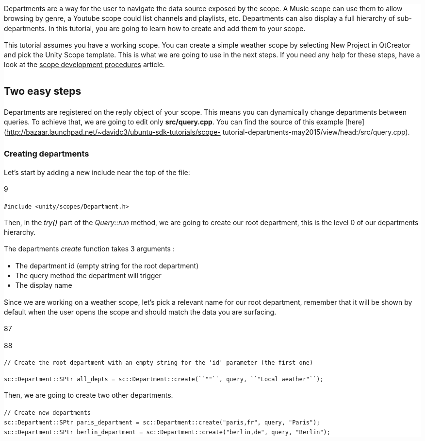 





Departments are a way for the user to navigate the data source exposed by the
scope. A Music scope can use them to allow browsing by genre, a Youtube scope
could list channels and playlists, etc. Departments can also display a full
hierarchy of sub-departments. In this tutorial, you are going to learn how to
create and add them to your scope.

This tutorial assumes you have a working scope. You can create a simple
weather scope by selecting New Project in QtCreator and pick the Unity Scope
template. This is what we are going to use in the next steps. If you need any
help for these steps, have a look at the [scope development
procedures](/scopes/tutorials/scope-development-procedures/) article.

## Two easy steps

Departments are registered on the reply object of your scope. This means you
can dynamically change departments between queries. To achieve that, we are
going to edit only **src/query.cpp**. You can find the source of this example
[here](http://bazaar.launchpad.net/~davidc3/ubuntu-sdk-tutorials/scope-
tutorial-departments-may2015/view/head:/src/query.cpp).

### Creating departments

Let’s start by adding a new include near the top of the file:

9

`#include <unity/scopes/Department.h>`

Then, in the _try()_ part of the _Query::run_ method, we are going to create
our root department, this is the level 0 of our departments hierarchy.

The departments _create_ function takes 3 arguments :

  * The department id (empty string for the root department)
  * The query method the department will trigger
  * The display name

Since we are working on a weather scope, let’s pick a relevant name for our
root department, remember that it will be shown by default when the user opens
the scope and should match the data you are surfacing.

87

88

`// Create the root department with an empty string for the 'id' parameter
(the first one)`

`sc::Department::SPtr all_depts = sc::Department::create(``""``, query,
``"Local weather"``);`

Then, we are going to create two other departments.

    // Create new departments
    sc::Department::SPtr paris_department = sc::Department::create("paris,fr", query, "Paris");
    sc::Department::SPtr berlin_department = sc::Department::create("berlin,de", query, "Berlin");
